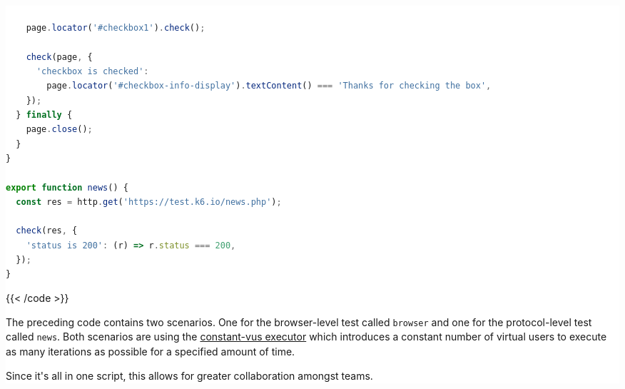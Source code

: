 ```javascript

    page.locator('#checkbox1').check();

    check(page, {
      'checkbox is checked':
        page.locator('#checkbox-info-display').textContent() === 'Thanks for checking the box',
    });
  } finally {
    page.close();
  }
}

export function news() {
  const res = http.get('https://test.k6.io/news.php');

  check(res, {
    'status is 200': (r) => r.status === 200,
  });
}
```

{{< /code >}}

The preceding code contains two scenarios. One for the browser-level test called `browser` and one for the protocol-level test called `news`. Both scenarios are using the [constant-vus executor](https://grafana.com/docs/k6/<K6_VERSION>/using-k6/scenarios/executors/constant-vus) which introduces a constant number of virtual users to execute as many iterations as possible for a specified amount of time.

Since it's all in one script, this allows for greater collaboration amongst teams.
